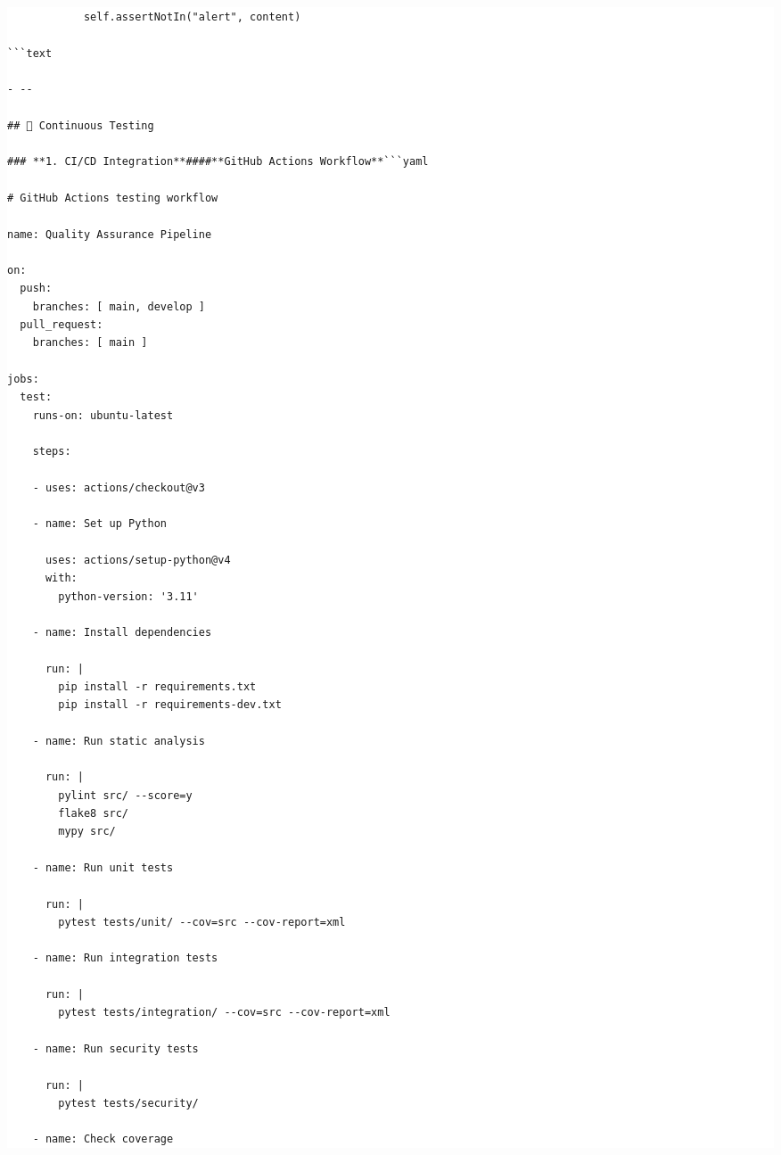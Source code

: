 ```text
            self.assertNotIn("alert", content)

```text

- --

## 🔄 Continuous Testing

### **1. CI/CD Integration**####**GitHub Actions Workflow**```yaml

# GitHub Actions testing workflow

name: Quality Assurance Pipeline

on:
  push:
    branches: [ main, develop ]
  pull_request:
    branches: [ main ]

jobs:
  test:
    runs-on: ubuntu-latest

    steps:

    - uses: actions/checkout@v3

    - name: Set up Python

      uses: actions/setup-python@v4
      with:
        python-version: '3.11'

    - name: Install dependencies

      run: |
        pip install -r requirements.txt
        pip install -r requirements-dev.txt

    - name: Run static analysis

      run: |
        pylint src/ --score=y
        flake8 src/
        mypy src/

    - name: Run unit tests

      run: |
        pytest tests/unit/ --cov=src --cov-report=xml

    - name: Run integration tests

      run: |
        pytest tests/integration/ --cov=src --cov-report=xml

    - name: Run security tests

      run: |
        pytest tests/security/

    - name: Check coverage
```